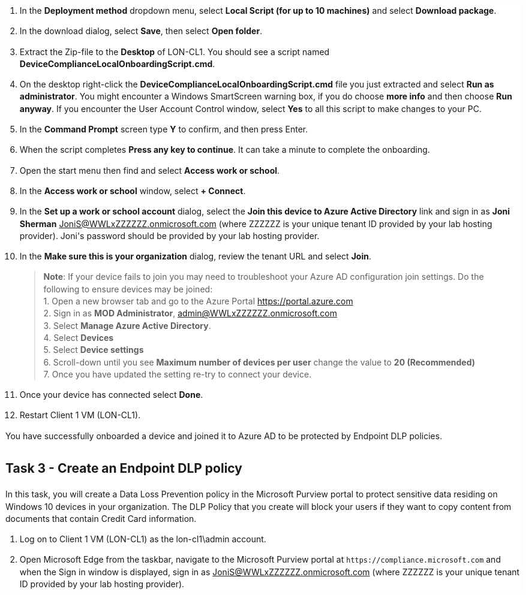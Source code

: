 1. In the **Deployment method** dropdown menu, select **Local Script (for up to 10 machines)** and select **Download package**.

1. In the download dialog, select **Save**, then select **Open folder**.

1. Extract the Zip-file to the **Desktop** of LON-CL1. You should see a script named **DeviceComplianceLocalOnboardingScript.cmd**.

1. On the desktop right-click the **DeviceComplianceLocalOnboardingScript.cmd** file you just extracted and select **Run as administrator**.  You might encounter a Windows SmartScreen warning box, if you do choose **more info** and then choose **Run anyway**.  If you encounter the User Account Control window, select **Yes** to all this script to make changes to your PC.

1. In the **Command Prompt** screen type **Y** to confirm, and then press Enter.

1. When the script completes **Press any key to continue**.  It can take a minute to complete the onboarding.

1. Open the start menu then find and select **Access work or school**.

1. In the **Access work or school** window, select **+ Connect**.

1. In the **Set up a work or school account** dialog, select the **Join this device to Azure Active Directory** link and sign in as **Joni Sherman** JoniS@WWLxZZZZZZ.onmicrosoft.com (where ZZZZZZ is your unique tenant ID provided by your lab hosting provider).  Joni's password should be provided by your lab hosting provider.

1. In the **Make sure this is your organization** dialog, review the tenant URL and select **Join**.  

    > **Note**: If your device fails to join you may need to troubleshoot your Azure AD configuration join settings. Do the following to ensure devices may be joined: <br> 1. Open a new browser tab and go to the Azure Portal https://portal.azure.com <br> 2. Sign in as **MOD Administrator**, admin@WWLxZZZZZZ.onmicrosoft.com
    <br> 3. Select **Manage Azure Active Directory**.
    <br> 4. Select **Devices**
    <br>5. Select **Device settings**
    <br>6. Scroll-down until you see **Maximum number of devices per user** change the value to **20 (Recommended)**
    <br>7. Once you have updated the setting re-try to connect your device.

1. Once your device has connected select **Done**.

1. Restart Client 1 VM (LON-CL1).

You have successfully onboarded a device and joined it to Azure AD to be protected by Endpoint DLP policies.

## Task 3 - Create an Endpoint DLP policy

In this task, you will create a Data Loss Prevention policy in the Microsoft Purview portal to protect sensitive data residing on Windows 10 devices in your organization. The DLP Policy that you create will block your users if they want to copy content from documents that contain Credit Card information.

1. Log on to Client 1 VM (LON-CL1) as the lon-cl1\admin account.

1. Open Microsoft Edge from the taskbar, navigate to the Microsoft Purview portal at `https://compliance.microsoft.com` and when the Sign in window is displayed, sign in as JoniS@WWLxZZZZZZ.onmicrosoft.com (where ZZZZZZ is your unique tenant ID provided by your lab hosting provider).
